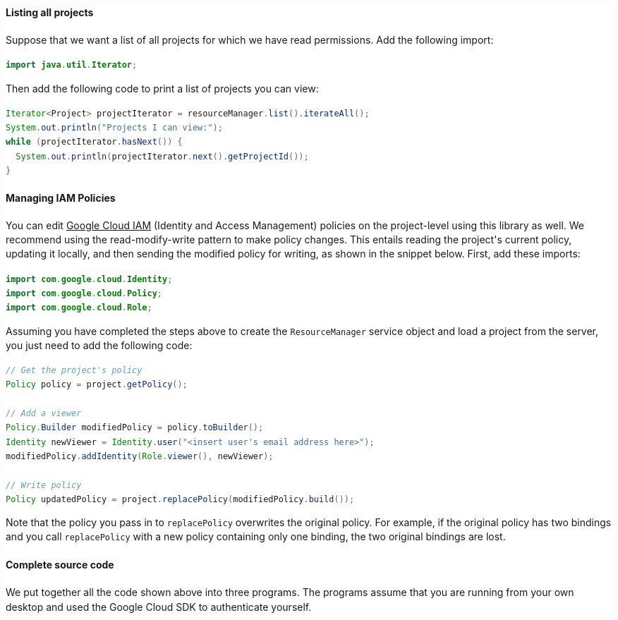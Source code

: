 #### Listing all projects
Suppose that we want a list of all projects for which we have read permissions. Add the following
import:

```java
import java.util.Iterator;
```

Then add the following code to print a list of projects you can view:

```java
Iterator<Project> projectIterator = resourceManager.list().iterateAll();
System.out.println("Projects I can view:");
while (projectIterator.hasNext()) {
  System.out.println(projectIterator.next().getProjectId());
}
```

#### Managing IAM Policies
You can edit [Google Cloud IAM](https://cloud.google.com/iam/) (Identity and Access Management)
policies on the project-level using this library as well. We recommend using the read-modify-write
pattern to make policy changes.  This entails reading the project's current policy, updating it
locally, and then sending the modified policy for writing, as shown in the snippet below. First,
add these imports:

```java
import com.google.cloud.Identity;
import com.google.cloud.Policy;
import com.google.cloud.Role;
```

Assuming you have completed the steps above to create the `ResourceManager` service object and load
a project from the server, you just need to add the following code:

```java
// Get the project's policy
Policy policy = project.getPolicy();

// Add a viewer
Policy.Builder modifiedPolicy = policy.toBuilder();
Identity newViewer = Identity.user("<insert user's email address here>");
modifiedPolicy.addIdentity(Role.viewer(), newViewer);

// Write policy
Policy updatedPolicy = project.replacePolicy(modifiedPolicy.build());
```

Note that the policy you pass in to `replacePolicy` overwrites the original policy. For example, if
the original policy has two bindings and you call `replacePolicy` with a new policy containing only
one binding, the two original bindings are lost.

#### Complete source code

We put together all the code shown above into three programs. The programs assume that you are
running from your own desktop and used the Google Cloud SDK to authenticate yourself.
